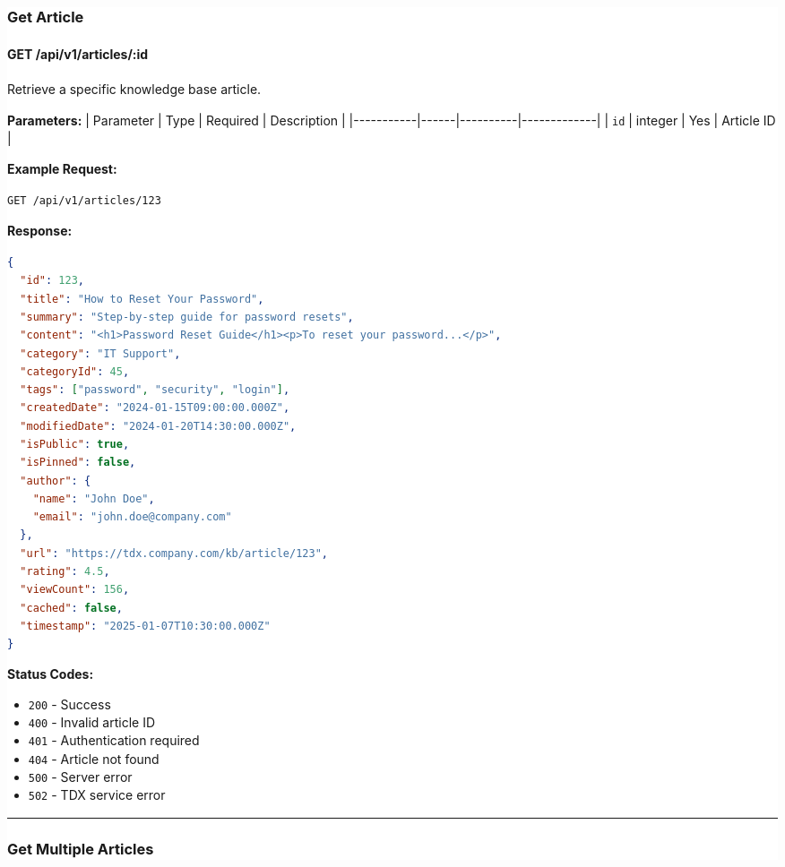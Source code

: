 
### Get Article

#### GET /api/v1/articles/:id
Retrieve a specific knowledge base article.

**Parameters:**
| Parameter | Type | Required | Description |
|-----------|------|----------|-------------|
| `id` | integer | Yes | Article ID |

**Example Request:**
```bash
GET /api/v1/articles/123
```

**Response:**
```json
{
  "id": 123,
  "title": "How to Reset Your Password",
  "summary": "Step-by-step guide for password resets",
  "content": "<h1>Password Reset Guide</h1><p>To reset your password...</p>",
  "category": "IT Support",
  "categoryId": 45,
  "tags": ["password", "security", "login"],
  "createdDate": "2024-01-15T09:00:00.000Z",
  "modifiedDate": "2024-01-20T14:30:00.000Z",
  "isPublic": true,
  "isPinned": false,
  "author": {
    "name": "John Doe",
    "email": "john.doe@company.com"
  },
  "url": "https://tdx.company.com/kb/article/123",
  "rating": 4.5,
  "viewCount": 156,
  "cached": false,
  "timestamp": "2025-01-07T10:30:00.000Z"
}
```

**Status Codes:**
- `200` - Success
- `400` - Invalid article ID
- `401` - Authentication required
- `404` - Article not found
- `500` - Server error
- `502` - TDX service error

---

### Get Multiple Articles
